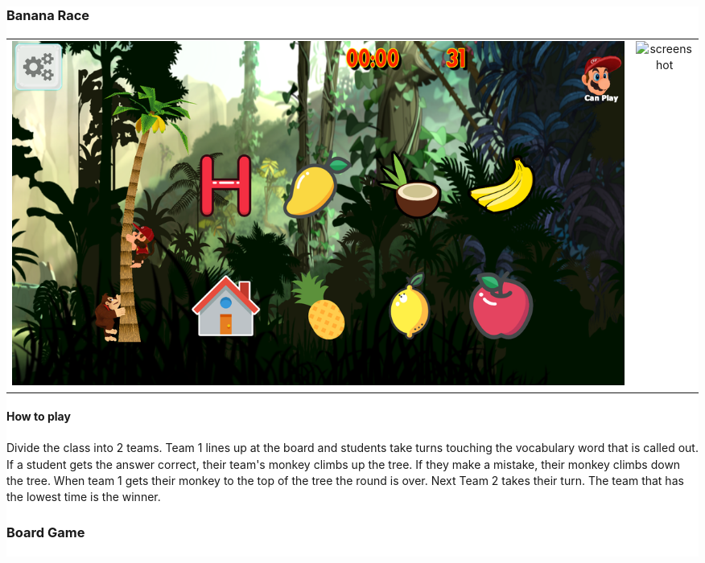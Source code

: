 ### Banana Race

|                                                    |                                            |
| :------------------------------------------------: | :----------------------------------------: |
| ![screenshot](screenshots/preview-banana-race.png) | ![screenshot](screenshots/banana-race.gif) |

#### How to play

Divide the class into 2 teams. Team 1 lines up at the board and students take turns touching the vocabulary word that is called out. If a student gets the answer correct, their team's monkey climbs up the tree. If they make a mistake, their monkey climbs down the tree. When team 1 gets their monkey to the top of the tree the round is over. Next Team 2 takes their turn. The team that has the lowest time is the winner.

### Board Game

|                                                   |                                                    |
| :-----------------------------------------------: | :------------------------------------------------: |